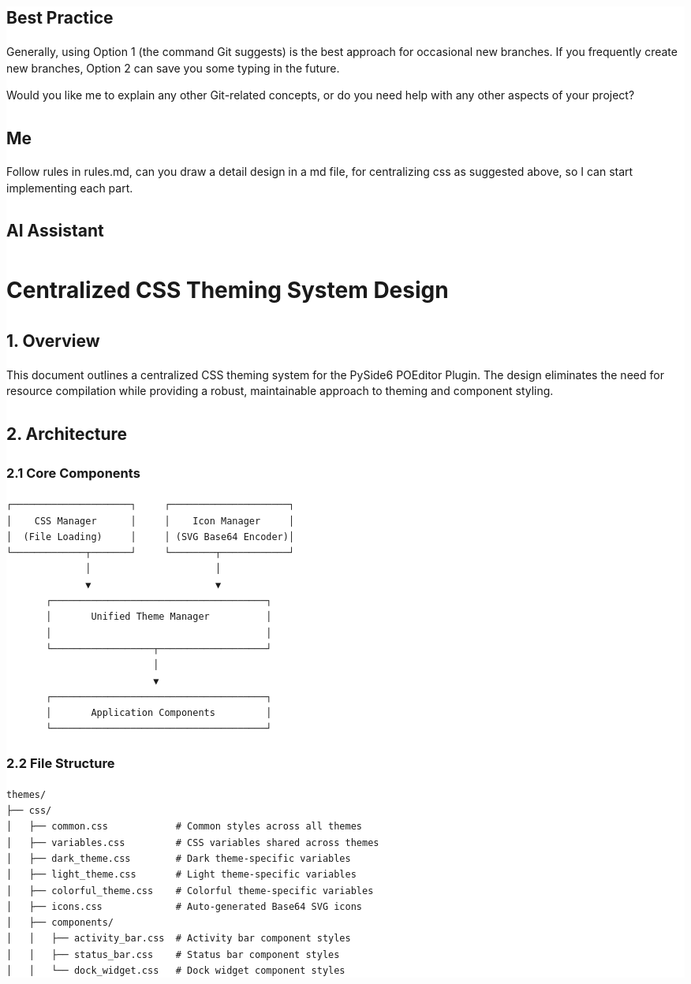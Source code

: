 ## Best Practice

Generally, using Option 1 (the command Git suggests) is the best approach for occasional new branches. If you frequently create new branches, Option 2 can save you some typing in the future.

Would you like me to explain any other Git-related concepts, or do you need help with any other aspects of your project?

## Me
Follow rules in rules.md, can you draw a detail design in a md file, for centralizing css as suggested above, so I can start implementing each part.

## AI Assistant
# Centralized CSS Theming System Design

## 1. Overview

This document outlines a centralized CSS theming system for the PySide6 POEditor Plugin. The design eliminates the need for resource compilation while providing a robust, maintainable approach to theming and component styling.

## 2. Architecture

### 2.1 Core Components

```
┌─────────────────────┐     ┌─────────────────────┐
│    CSS Manager      │     │    Icon Manager     │
│  (File Loading)     │     │ (SVG Base64 Encoder)│
└─────────────┬───────┘     └────────┬────────────┘
              │                      │
              ▼                      ▼
       ┌──────────────────────────────────────┐
       │       Unified Theme Manager          │
       │                                      │
       └──────────────────┬───────────────────┘
                          │
                          ▼
       ┌──────────────────────────────────────┐
       │       Application Components         │
       └──────────────────────────────────────┘
```


### 2.2 File Structure

```
themes/
├── css/
│   ├── common.css            # Common styles across all themes
│   ├── variables.css         # CSS variables shared across themes
│   ├── dark_theme.css        # Dark theme-specific variables
│   ├── light_theme.css       # Light theme-specific variables
│   ├── colorful_theme.css    # Colorful theme-specific variables
│   ├── icons.css             # Auto-generated Base64 SVG icons
│   ├── components/
│   │   ├── activity_bar.css  # Activity bar component styles
│   │   ├── status_bar.css    # Status bar component styles
│   │   └── dock_widget.css   # Dock widget component styles
```
